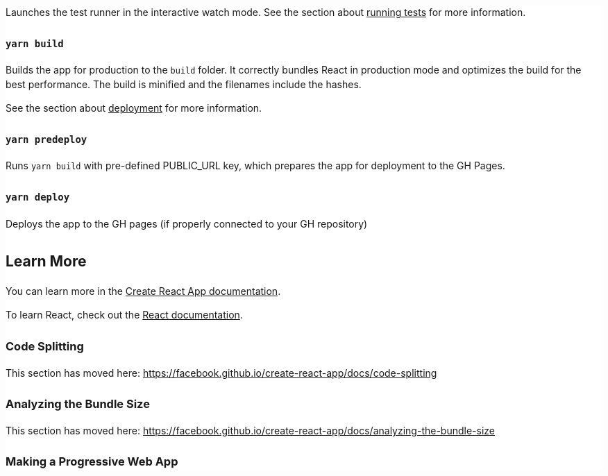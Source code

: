 Launches the test runner in the interactive watch mode.
See the section about [running tests](https://facebook.github.io/create-react-app/docs/running-tests) for more information.
<br>
  
### `yarn build`

Builds the app for production to the `build` folder.
It correctly bundles React in production mode and optimizes the build for the best performance.
The build is minified and the filenames include the hashes.

See the section about [deployment](https://facebook.github.io/create-react-app/docs/deployment) for more information.
<br>
  

### `yarn predeploy`

Runs `yarn build` with pre-defined PUBLIC_URL key, which prepares the app for deployment to the GH Pages.
<br>

### `yarn deploy`

Deploys the app to the GH pages (if properly connected to your GH repository)
<br>


## Learn More

  

You can learn more in the [Create React App documentation](https://facebook.github.io/create-react-app/docs/getting-started).

  

To learn React, check out the [React documentation](https://reactjs.org/).

  

### Code Splitting

  

This section has moved here: https://facebook.github.io/create-react-app/docs/code-splitting

  

### Analyzing the Bundle Size

  

This section has moved here: https://facebook.github.io/create-react-app/docs/analyzing-the-bundle-size

  

### Making a Progressive Web App
